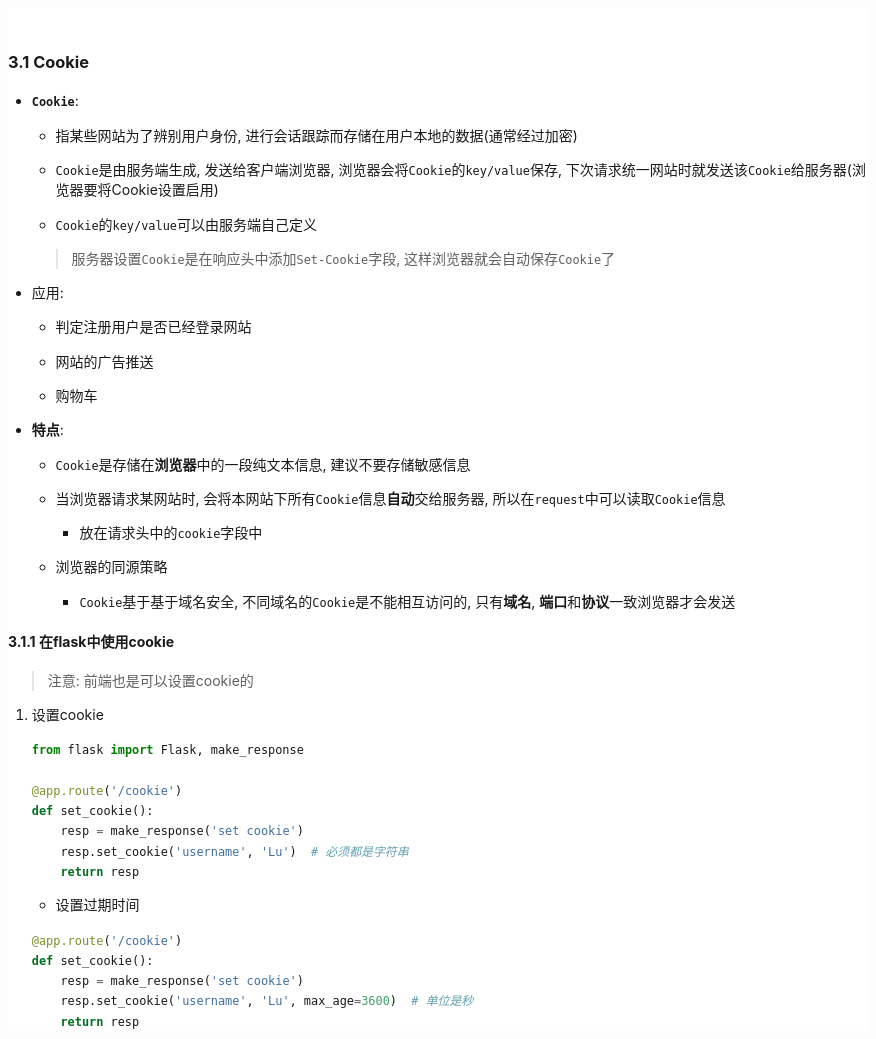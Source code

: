 <br>

### 3.1 Cookie

- **`Cookie`**:

    - 指某些网站为了辨别用户身份, 进行会话跟踪而存储在用户本地的数据(通常经过加密)

    - `Cookie`是由服务端生成, 发送给客户端浏览器, 浏览器会将`Cookie`的`key/value`保存, 下次请求统一网站时就发送该`Cookie`给服务器(浏览器要将Cookie设置启用)

    - `Cookie`的`key/value`可以由服务端自己定义

    > 服务器设置`Cookie`是在响应头中添加`Set-Cookie`字段, 这样浏览器就会自动保存`Cookie`了

- 应用:

    - 判定注册用户是否已经登录网站

    - 网站的广告推送

    - 购物车

- **特点**:

    - `Cookie`是存储在**浏览器**中的一段纯文本信息, 建议不要存储敏感信息

    - 当浏览器请求某网站时, 会将本网站下所有`Cookie`信息**自动**交给服务器, 所以在`request`中可以读取`Cookie`信息

        - 放在请求头中的`cookie`字段中

    - 浏览器的同源策略
        
        - `Cookie`基于基于域名安全, 不同域名的`Cookie`是不能相互访问的, 只有**域名**, **端口**和**协议**一致浏览器才会发送

#### 3.1.1 在flask中使用cookie

> 注意: 前端也是可以设置cookie的

1. 设置cookie

    ```python
    from flask import Flask, make_response

    @app.route('/cookie')
    def set_cookie():
        resp = make_response('set cookie')
        resp.set_cookie('username', 'Lu')  # 必须都是字符串
        return resp
    ```

    - 设置过期时间

    ```python
    @app.route('/cookie')
    def set_cookie():
        resp = make_response('set cookie')
        resp.set_cookie('username', 'Lu', max_age=3600)  # 单位是秒
        return resp
    ```
